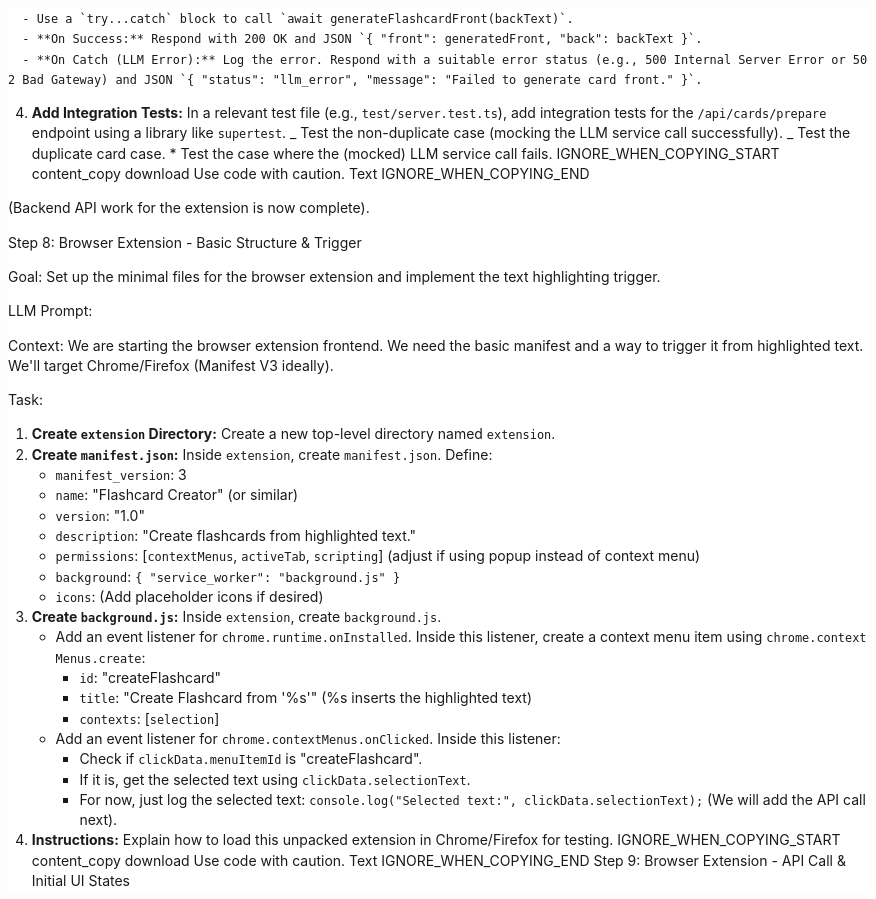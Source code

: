       - Use a `try...catch` block to call `await generateFlashcardFront(backText)`.
      - **On Success:** Respond with 200 OK and JSON `{ "front": generatedFront, "back": backText }`.
      - **On Catch (LLM Error):** Log the error. Respond with a suitable error status (e.g., 500 Internal Server Error or 502 Bad Gateway) and JSON `{ "status": "llm_error", "message": "Failed to generate card front." }`.
4.  **Add Integration Tests:** In a relevant test file (e.g., `test/server.test.ts`), add integration tests for the `/api/cards/prepare` endpoint using a library like `supertest`.
    _ Test the non-duplicate case (mocking the LLM service call successfully).
    _ Test the duplicate card case. \* Test the case where the (mocked) LLM service call fails.
    IGNORE_WHEN_COPYING_START
    content_copy
    download
    Use code with caution.
    Text
    IGNORE_WHEN_COPYING_END

(Backend API work for the extension is now complete).

Step 8: Browser Extension - Basic Structure & Trigger

Goal: Set up the minimal files for the browser extension and implement the text highlighting trigger.

LLM Prompt:

Context: We are starting the browser extension frontend. We need the basic manifest and a way to trigger it from highlighted text. We'll target Chrome/Firefox (Manifest V3 ideally).

Task:

1.  **Create `extension` Directory:** Create a new top-level directory named `extension`.
2.  **Create `manifest.json`:** Inside `extension`, create `manifest.json`. Define:
    - `manifest_version`: 3
    - `name`: "Flashcard Creator" (or similar)
    - `version`: "1.0"
    - `description`: "Create flashcards from highlighted text."
    - `permissions`: [`contextMenus`, `activeTab`, `scripting`] (adjust if using popup instead of context menu)
    - `background`: `{ "service_worker": "background.js" }`
    - `icons`: (Add placeholder icons if desired)
3.  **Create `background.js`:** Inside `extension`, create `background.js`.
    - Add an event listener for `chrome.runtime.onInstalled`. Inside this listener, create a context menu item using `chrome.contextMenus.create`:
      - `id`: "createFlashcard"
      - `title`: "Create Flashcard from '%s'" (%s inserts the highlighted text)
      - `contexts`: [`selection`]
    - Add an event listener for `chrome.contextMenus.onClicked`. Inside this listener:
      - Check if `clickData.menuItemId` is "createFlashcard".
      - If it is, get the selected text using `clickData.selectionText`.
      - For now, just log the selected text: `console.log("Selected text:", clickData.selectionText);` (We will add the API call next).
4.  **Instructions:** Explain how to load this unpacked extension in Chrome/Firefox for testing.
    IGNORE_WHEN_COPYING_START
    content_copy
    download
    Use code with caution.
    Text
    IGNORE_WHEN_COPYING_END
    Step 9: Browser Extension - API Call & Initial UI States
